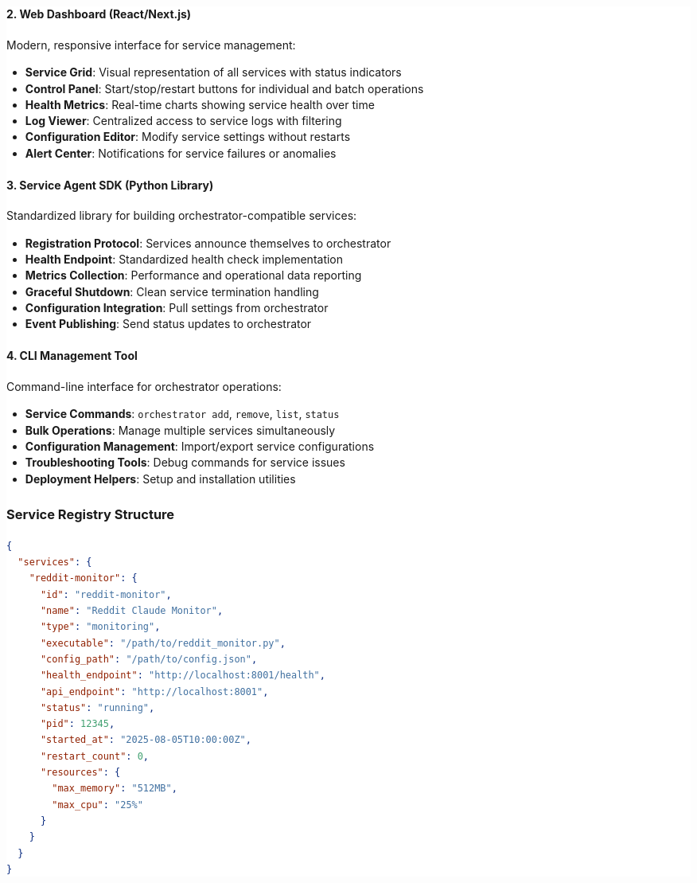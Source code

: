 #### 2. Web Dashboard (React/Next.js)
Modern, responsive interface for service management:
- **Service Grid**: Visual representation of all services with status indicators
- **Control Panel**: Start/stop/restart buttons for individual and batch operations
- **Health Metrics**: Real-time charts showing service health over time
- **Log Viewer**: Centralized access to service logs with filtering
- **Configuration Editor**: Modify service settings without restarts
- **Alert Center**: Notifications for service failures or anomalies

#### 3. Service Agent SDK (Python Library)
Standardized library for building orchestrator-compatible services:
- **Registration Protocol**: Services announce themselves to orchestrator
- **Health Endpoint**: Standardized health check implementation
- **Metrics Collection**: Performance and operational data reporting
- **Graceful Shutdown**: Clean service termination handling
- **Configuration Integration**: Pull settings from orchestrator
- **Event Publishing**: Send status updates to orchestrator

#### 4. CLI Management Tool
Command-line interface for orchestrator operations:
- **Service Commands**: `orchestrator add`, `remove`, `list`, `status`
- **Bulk Operations**: Manage multiple services simultaneously
- **Configuration Management**: Import/export service configurations
- **Troubleshooting Tools**: Debug commands for service issues
- **Deployment Helpers**: Setup and installation utilities

### Service Registry Structure
```json
{
  "services": {
    "reddit-monitor": {
      "id": "reddit-monitor",
      "name": "Reddit Claude Monitor",
      "type": "monitoring",
      "executable": "/path/to/reddit_monitor.py",
      "config_path": "/path/to/config.json",
      "health_endpoint": "http://localhost:8001/health",
      "api_endpoint": "http://localhost:8001",
      "status": "running",
      "pid": 12345,
      "started_at": "2025-08-05T10:00:00Z",
      "restart_count": 0,
      "resources": {
        "max_memory": "512MB",
        "max_cpu": "25%"
      }
    }
  }
}
```
